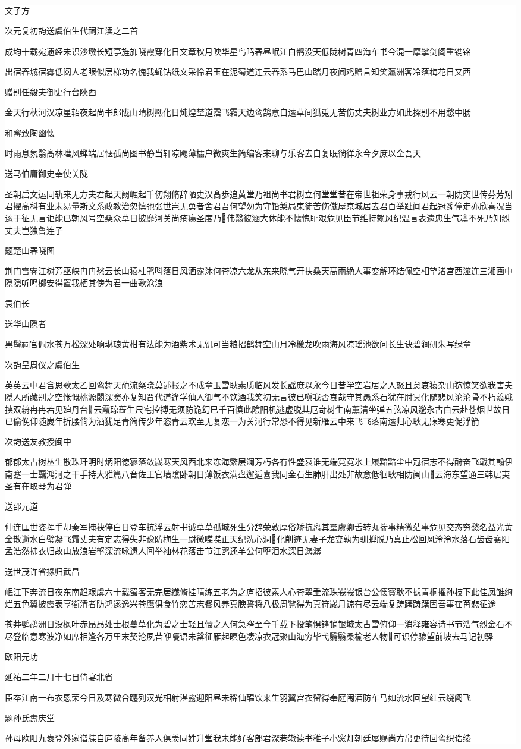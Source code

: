 文子方  

次元复初韵送虞伯生代祠江渎之二首  

成均十载宛遗经未识沙墩长短亭旌斾晓霞穿化日文章秋月映华星鸟鸣春昼岷江白鹘没天低陇树青四海车书今混一摩挲剑阁重镌铭  

出宿春城宿雾低阅人老眼似层梯功名愧我蝇钻纸文采怜君玉在泥蜀道连云春系马巴山踏月夜闻鸡赠言知笑瀛洲客冷落梅花日又西  

赠别任毅夫御史行台陜西  

金天行秋河汉凉星轺夜起尚书郎陇山晴树熈化日炖煌埜道霑飞霜天边鸾鹄意自逺草间狐兎无苦伤丈夫树业方如此探别不用愁中肠  

和寗致陶幽懐  

时雨息氛翳髙林嘒风蝉端居惬孤尚图书静当轩凉飔薄櫺户微爽生简编客来聊与乐客去自复眠徜徉永今夕庻以全吾天  

送马伯庸御史奉使关陇  

圣朝启文运同轨来无方夫君起天阙崛起千仞翔脩辞陋史汉髙歩追黄堂乃祖尚书君树立何堂堂昔在帝世祖荣身事戎行风云一朝防奕世传芬芳矧君擢髙科有业未易量斯文系政教治忽慎弛张世岂无勇者舍君吾何望勿为守铅椠局束徒苦伤僦屋京城居去君百举趾闻君起冠豸僮走亦欣喜况当逺于征无言讵能已朝风号空桑众草日披靡河关尚疮痍圣度乃伟翳彼涵大休能不懐愧耻艰危见臣节维持赖风纪温言表遗忠生气凛不死乃知烈丈夫岂独鲁连子  

题楚山春晓图  

荆门雪霁江树芳巫峡冉冉愁云长山猿杜鹃呌落日风洒露沐何苍凉六龙从东来晓气开扶桑天髙雨絶人事变解环结佩空相望渚宫西澨连三湘画中隠隠听鸣榔安得置我栖其傍为君一曲歌沧浪  

袁伯长  

送华山隠者  

黒髩祠官佩水苍万松深处响琳琅黄柑有法能为酒紫术无饥可当粮招鹤舞空山月冷檄龙吹雨海风凉瑶池欲问长生诀碧涧研朱写绿章  

次韵呈周仪之虞伯生  

英英云中君含思歌太乙回鸾舞天葩流粲晓莫述报之不成章玉雪耿素质临风发长謡庻以永今日昔学空岩居之人怒且怠哀猿杂山狖惊笑欲我害夫隠人所藏别之空怅慨桃源閟深窦亦复知晋代道逢学仙人御气不饮酒我笑初无言彼已嗔我否哀哉守其愚系石犹在肘冥化随悲风沦沦骨不朽羲娥挟双辀冉冉若见廹丹台云霞琼蕋生尺宅控搏无须防诡幻巳千百慎此隂阳机逃虚脱其厄竒树生南薰清坐弹五弦凉风邈永古白云赴苍烟世故日已偷俛仰随嵗年折腰倘为酒犹足青简传少年恣青云欢至无复恋一为关河行常恐不得见新雁云中来飞飞落南逺归心耿无寐寒更促浮箭  

次韵送友教授闽中  

郁郁太古树丛生散珠玕明时炳阳徳寥落敛嵗寒天风西北来冻海繁层澜芳朽各有性盛衰谁无端寛寛氷上履黯黯尘中冠宿志不得酧奋飞戢其翰伊南蹇一士覊鸿河之干手持大雅篇八音佐王官墙隂卧朝日薄饭衣满盘邂逅喜我同金石生肺肝出处非故意低徊耿相防闽山云海东望通三韩居夷圣有在取琴为君弹  

送邵元道  

仲连匡世姿挥手却秦军掩袂停白日登车抗浮云射书诚草草孤城死生分辞荣敦厚俗矫抗离其羣虞卿舌转丸揣事精微茫事危见交态穷愁名益光黄金散逝水白璧凝飞霜丈夫有定志得失非豫防梅生一尉微喋喋正天纪洗心洞化削迹无妻子龙变孰为驯蝉脱乃真止松回风泠泠水落石齿齿襄阳孟浩然拂衣归故山放浪岩壑深流咏遗人间举袖林花落击节江鸥还羊公何堕泪水深日潺潺  

送世茂许省掾归武昌  

岷江下奔流日夜东南趋艰虞六十载蜀客无完居纎脩挂晴练五老为之庐招彼素人心苍翠垂流珠峩峩银台公懐寳耿不摅青桐擢孙枝下此佳凤雏绚烂五色翼披霞表亨衢清者防鸿逺逸兴苍鹰俱食竹恋苦志餐风养真腴誓将八极周覧得为真符嵗月谅有尽云端复踌躇踌躇固吾事荏苒悲征途  

苍莽鹦鹉洲日没枫叶赤昂昂处士根蔓草化为碧之士轻且儇之人何急窄至今千载下投笔惧锋镝银城太古雪俯仰一消释雍容诗书节浩气烈金石不尽登临意寒波净如席相逢各万里末契沦夙昔咿嚘语未罄征雁起暝色凄凉衣冠聚山海穷毕弋翳翳桑榆老人物可识停骖望前坡去马记初驿  

欧阳元功  

延祐二年二月十七日侍宴北省  

臣夲江南一布衣恩荣今日及寒微合躔列汉光相射湛露迎阳昼未稀仙醖饮来生羽翼宫衣留得奉庭闱酒防车马如流水回望红云绕阙飞  

题孙氏夀庆堂  

孙母欧阳九袠登外家谱牒自庐陵髙年备养人俱羡同姓升堂我未能好客郎君深巷辙读书稚子小窓灯朝廷屡赐尚方帛更待回鸾织诰绫  
